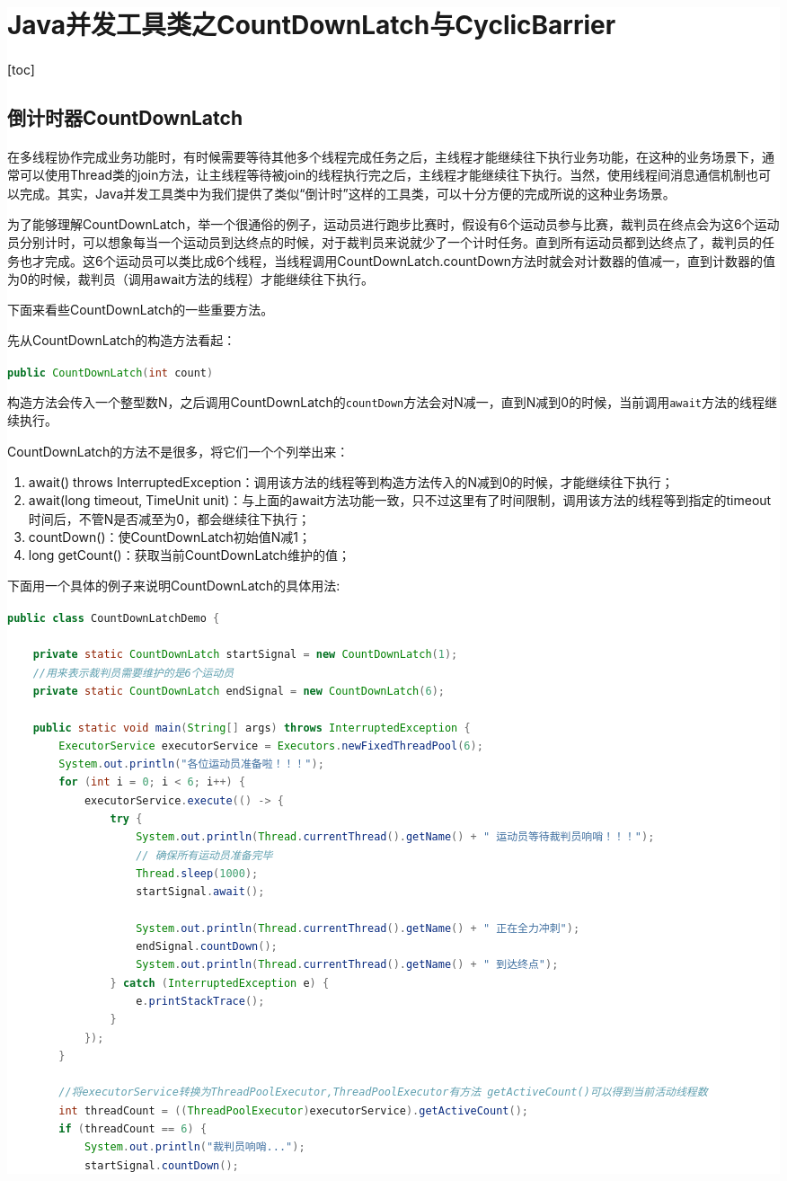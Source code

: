 # Java并发工具类之CountDownLatch与CyclicBarrier

[toc]

## 倒计时器CountDownLatch ##

在多线程协作完成业务功能时，有时候需要等待其他多个线程完成任务之后，主线程才能继续往下执行业务功能，在这种的业务场景下，通常可以使用Thread类的join方法，让主线程等待被join的线程执行完之后，主线程才能继续往下执行。当然，使用线程间消息通信机制也可以完成。其实，Java并发工具类中为我们提供了类似“倒计时”这样的工具类，可以十分方便的完成所说的这种业务场景。

为了能够理解CountDownLatch，举一个很通俗的例子，运动员进行跑步比赛时，假设有6个运动员参与比赛，裁判员在终点会为这6个运动员分别计时，可以想象每当一个运动员到达终点的时候，对于裁判员来说就少了一个计时任务。直到所有运动员都到达终点了，裁判员的任务也才完成。这6个运动员可以类比成6个线程，当线程调用CountDownLatch.countDown方法时就会对计数器的值减一，直到计数器的值为0的时候，裁判员（调用await方法的线程）才能继续往下执行。

下面来看些CountDownLatch的一些重要方法。

先从CountDownLatch的构造方法看起：

```java
public CountDownLatch(int count)
```

构造方法会传入一个整型数N，之后调用CountDownLatch的`countDown`方法会对N减一，直到N减到0的时候，当前调用`await`方法的线程继续执行。

CountDownLatch的方法不是很多，将它们一个个列举出来：


1. await() throws InterruptedException：调用该方法的线程等到构造方法传入的N减到0的时候，才能继续往下执行；
2.  await(long timeout, TimeUnit unit)：与上面的await方法功能一致，只不过这里有了时间限制，调用该方法的线程等到指定的timeout时间后，不管N是否减至为0，都会继续往下执行；
3.  countDown()：使CountDownLatch初始值N减1；
4.   long getCount()：获取当前CountDownLatch维护的值；

下面用一个具体的例子来说明CountDownLatch的具体用法:

```java
public class CountDownLatchDemo {

    private static CountDownLatch startSignal = new CountDownLatch(1);
    //用来表示裁判员需要维护的是6个运动员
    private static CountDownLatch endSignal = new CountDownLatch(6);

    public static void main(String[] args) throws InterruptedException {
        ExecutorService executorService = Executors.newFixedThreadPool(6);
        System.out.println("各位运动员准备啦！！！");
        for (int i = 0; i < 6; i++) {
            executorService.execute(() -> {
                try {
                    System.out.println(Thread.currentThread().getName() + " 运动员等待裁判员响哨！！！");
                    // 确保所有运动员准备完毕
                    Thread.sleep(1000);
                    startSignal.await();

                    System.out.println(Thread.currentThread().getName() + " 正在全力冲刺");
                    endSignal.countDown();
                    System.out.println(Thread.currentThread().getName() + " 到达终点");
                } catch (InterruptedException e) {
                    e.printStackTrace();
                }
            });
        }

        //将executorService转换为ThreadPoolExecutor,ThreadPoolExecutor有方法 getActiveCount()可以得到当前活动线程数
        int threadCount = ((ThreadPoolExecutor)executorService).getActiveCount();
        if (threadCount == 6) {
            System.out.println("裁判员响哨...");
            startSignal.countDown();

```